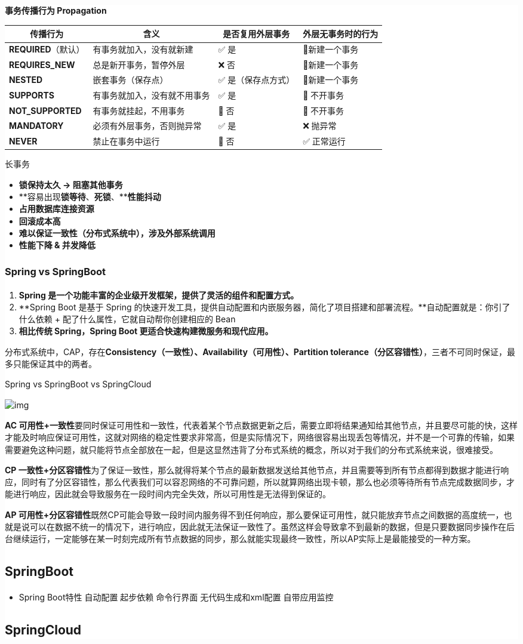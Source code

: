 **事务传播行为 Propagation**

| 传播行为             | 含义                         | 是否复用外层事务   | 外层无事务时的行为 |
| -------------------- | ---------------------------- | ------------------ | ------------------ |
| **REQUIRED**（默认） | 有事务就加入，没有就新建     | ✅ 是               | 🔹新建一个事务      |
| **REQUIRES_NEW**     | 总是新开事务，暂停外层       | ❌ 否               | 🔹新建一个事务      |
| **NESTED**           | 嵌套事务（保存点）           | ✅ 是（保存点方式） | 🔹新建一个事务      |
| **SUPPORTS**         | 有事务就加入，没有就不用事务 | ✅ 是               | 🚫 不开事务         |
| **NOT_SUPPORTED**    | 有事务就挂起，不用事务       | 🚫 否               | 🚫 不开事务         |
| **MANDATORY**        | 必须有外层事务，否则抛异常   | ✅ 是               | ❌ 抛异常           |
| **NEVER**            | 禁止在事务中运行             | 🚫 否               | ✅ 正常运行         |

长事务

- **锁保持太久 → 阻塞其他事务**
- **容易出现****锁等待****、****死锁****、****性能抖动**
- **占用数据库连接资源**
- **回滚成本高**
- **难以保证一致性（分布式系统中），涉及外部系统调用**  
- **性能下降 & 并发降低**  

### Spring vs SpringBoot

1. **Spring 是一个功能丰富的企业级开发框架，提供了灵活的组件和配置方式。**
2. **Spring Boot 是基于 Spring 的快速开发工具，提供自动配置和内嵌服务器，简化了项目搭建和部署流程。**自动配置就是：你引了什么依赖 + 配了什么属性，它就自动帮你创建相应的 Bean
3. **相比传统 Spring，Spring Boot 更适合快速构建微服务和现代应用。**

分布式系统中，CAP，存在**Consistency（一致性）、Availability（可用性）、Partition tolerance（分区容错性）**，三者不可同时保证，最多只能保证其中的两者。

Spring vs SpringBoot vs SpringCloud

![img](https://cdn.nlark.com/yuque/0/2025/png/29188914/1759019402117-5c9ddc53-2f65-452b-b9b0-62a385ced859.png)

**AC 可用性+一致性**要同时保证可用性和一致性，代表着某个节点数据更新之后，需要立即将结果通知给其他节点，并且要尽可能的快，这样才能及时响应保证可用性，这就对网络的稳定性要求非常高，但是实际情况下，网络很容易出现丢包等情况，并不是一个可靠的传输，如果需要避免这种问题，就只能将节点全部放在一起，但是这显然违背了分布式系统的概念，所以对于我们的分布式系统来说，很难接受。

**CP 一致性+分区容错性**为了保证一致性，那么就得将某个节点的最新数据发送给其他节点，并且需要等到所有节点都得到数据才能进行响应，同时有了分区容错性，那么代表我们可以容忍网络的不可靠问题，所以就算网络出现卡顿，那么也必须等待所有节点完成数据同步，才能进行响应，因此就会导致服务在一段时间内完全失效，所以可用性是无法得到保证的。

**AP 可用性+分区容错性**既然CP可能会导致一段时间内服务得不到任何响应，那么要保证可用性，就只能放弃节点之间数据的高度统一，也就是说可以在数据不统一的情况下，进行响应，因此就无法保证一致性了。虽然这样会导致拿不到最新的数据，但是只要数据同步操作在后台继续运行，一定能够在某一时刻完成所有节点数据的同步，那么就能实现最终一致性，所以AP实际上是最能接受的一种方案。

## SpringBoot

- Spring Boot特性 自动配置 起步依赖 命令行界面 无代码生成和xml配置 自带应用监控

## SpringCloud
